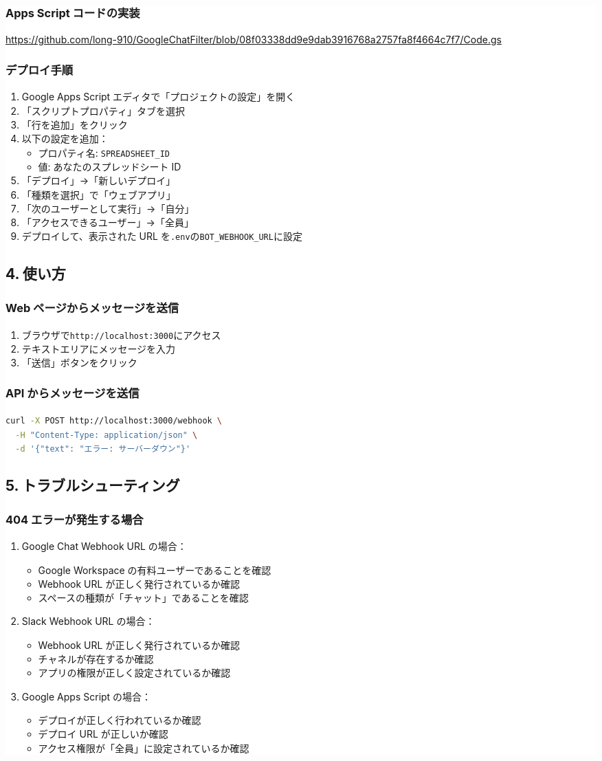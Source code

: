 ### Apps Script コードの実装

https://github.com/long-910/GoogleChatFilter/blob/08f03338dd9e9dab3916768a2757fa8f4664c7f7/Code.gs

### デプロイ手順

1. Google Apps Script エディタで「プロジェクトの設定」を開く
2. 「スクリプトプロパティ」タブを選択
3. 「行を追加」をクリック
4. 以下の設定を追加：
   - プロパティ名: `SPREADSHEET_ID`
   - 値: あなたのスプレッドシート ID
5. 「デプロイ」→「新しいデプロイ」
6. 「種類を選択」で「ウェブアプリ」
7. 「次のユーザーとして実行」→「自分」
8. 「アクセスできるユーザー」→「全員」
9. デプロイして、表示された URL を`.env`の`BOT_WEBHOOK_URL`に設定

## 4. 使い方

### Web ページからメッセージを送信

1. ブラウザで`http://localhost:3000`にアクセス
2. テキストエリアにメッセージを入力
3. 「送信」ボタンをクリック

### API からメッセージを送信

```bash
curl -X POST http://localhost:3000/webhook \
  -H "Content-Type: application/json" \
  -d '{"text": "エラー: サーバーダウン"}'
```

## 5. トラブルシューティング

### 404 エラーが発生する場合

1. Google Chat Webhook URL の場合：

   - Google Workspace の有料ユーザーであることを確認
   - Webhook URL が正しく発行されているか確認
   - スペースの種類が「チャット」であることを確認

2. Slack Webhook URL の場合：

   - Webhook URL が正しく発行されているか確認
   - チャネルが存在するか確認
   - アプリの権限が正しく設定されているか確認

3. Google Apps Script の場合：
   - デプロイが正しく行われているか確認
   - デプロイ URL が正しいか確認
   - アクセス権限が「全員」に設定されているか確認
